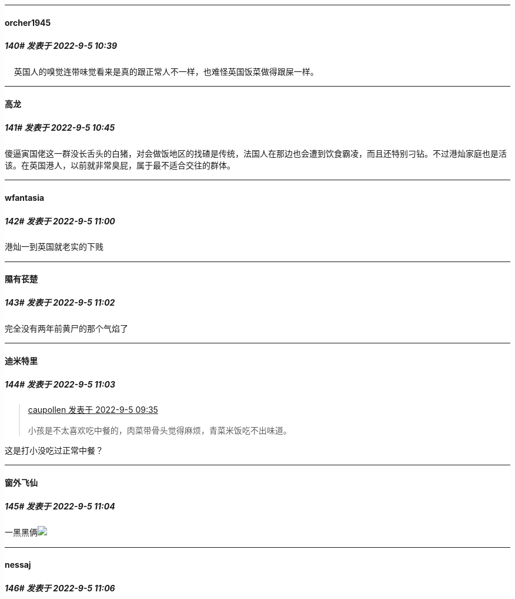 *****

####  orcher1945  
##### 140#       发表于 2022-9-5 10:39

    英国人的嗅觉连带味觉看来是真的跟正常人不一样，也难怪英国饭菜做得跟屎一样。



*****

####  高龙  
##### 141#       发表于 2022-9-5 10:45

傻逼寅国佬这一群没长舌头的白猪，对会做饭地区的找碴是传统，法国人在那边也会遭到饮食霸凌，而且还特别刁钻。不过港灿家庭也是活该。在英国港人，以前就非常臭屁，属于最不适合交往的群体。



*****

####  wfantasia  
##### 142#       发表于 2022-9-5 11:00

港灿一到英国就老实的下贱



*****

####  隰有苌楚  
##### 143#       发表于 2022-9-5 11:02

完全没有两年前黄尸的那个气焰了

*****

####  迪米特里  
##### 144#       发表于 2022-9-5 11:03

<blockquote><a href="httphttps://bbs.saraba1st.com/2b/forum.php?mod=redirect&amp;goto=findpost&amp;pid=57345143&amp;ptid=2090731" target="_blank">caupollen 发表于 2022-9-5 09:35</a>

小孩是不太喜欢吃中餐的，肉菜带骨头觉得麻烦，青菜米饭吃不出味道。</blockquote>
这是打小没吃过正常中餐？

*****

####  窗外飞仙  
##### 145#       发表于 2022-9-5 11:04

一黑黑俩<img src="https://static.saraba1st.com/image/smiley/face2017/067.png" referrerpolicy="no-referrer">

*****

####  nessaj  
##### 146#       发表于 2022-9-5 11:06
